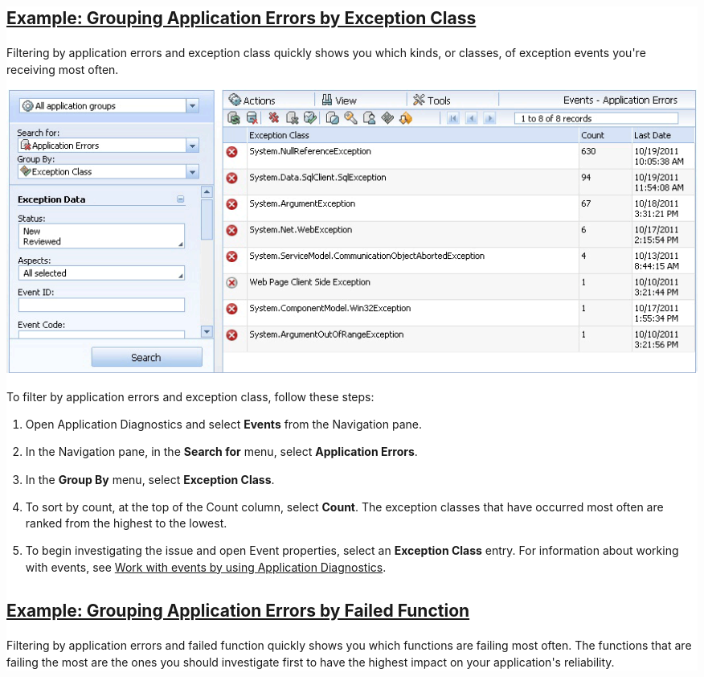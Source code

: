 

## [Example: Grouping Application Errors by Exception Class](#tab/example-grouping-application-errors-by-exception-class)  

Filtering by application errors and exception class quickly shows you which kinds, or classes, of exception events you're receiving most often.  

![Screenshot showing Filter by application errors and exception class.](./media/om2016-appmonitoring-appdiagnosticsfilter-excepterror.png)  

To filter by application errors and exception class, follow these steps:


1.  Open Application Diagnostics and select **Events** from the Navigation pane.  

2.  In the Navigation pane, in the **Search for** menu, select **Application Errors**.  

3.  In the **Group By** menu, select **Exception Class**.  

4.  To sort by count, at the top of the Count column, select **Count**. The exception classes that have occurred most often are ranked from the highest to the lowest.  

5.  To begin investigating the issue and open Event properties, select an **Exception Class** entry. For information about working with events, see [Work with events by using Application Diagnostics](manage-working-with-events-using-application-diagnostics.md).

## [Example: Grouping Application Errors by Failed Function](#tab/example-grouping-application-errors-by-failed-function)  

Filtering by application errors and failed function quickly shows you which functions are failing most often. The functions that are failing the most are the ones you should investigate first to have the highest impact on your application's reliability.  
